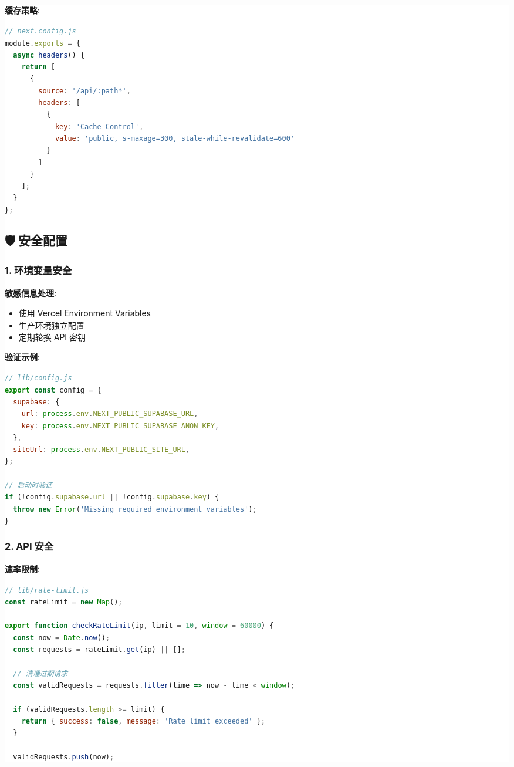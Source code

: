 **缓存策略**:
```javascript
// next.config.js
module.exports = {
  async headers() {
    return [
      {
        source: '/api/:path*',
        headers: [
          {
            key: 'Cache-Control',
            value: 'public, s-maxage=300, stale-while-revalidate=600'
          }
        ]
      }
    ];
  }
};
```

## 🛡️ 安全配置

### 1. 环境变量安全

**敏感信息处理**:
- 使用 Vercel Environment Variables
- 生产环境独立配置
- 定期轮换 API 密钥

**验证示例**:
```javascript
// lib/config.js
export const config = {
  supabase: {
    url: process.env.NEXT_PUBLIC_SUPABASE_URL,
    key: process.env.NEXT_PUBLIC_SUPABASE_ANON_KEY,
  },
  siteUrl: process.env.NEXT_PUBLIC_SITE_URL,
};

// 启动时验证
if (!config.supabase.url || !config.supabase.key) {
  throw new Error('Missing required environment variables');
}
```

### 2. API 安全

**速率限制**:
```javascript
// lib/rate-limit.js
const rateLimit = new Map();

export function checkRateLimit(ip, limit = 10, window = 60000) {
  const now = Date.now();
  const requests = rateLimit.get(ip) || [];
  
  // 清理过期请求
  const validRequests = requests.filter(time => now - time < window);
  
  if (validRequests.length >= limit) {
    return { success: false, message: 'Rate limit exceeded' };
  }
  
  validRequests.push(now);
```